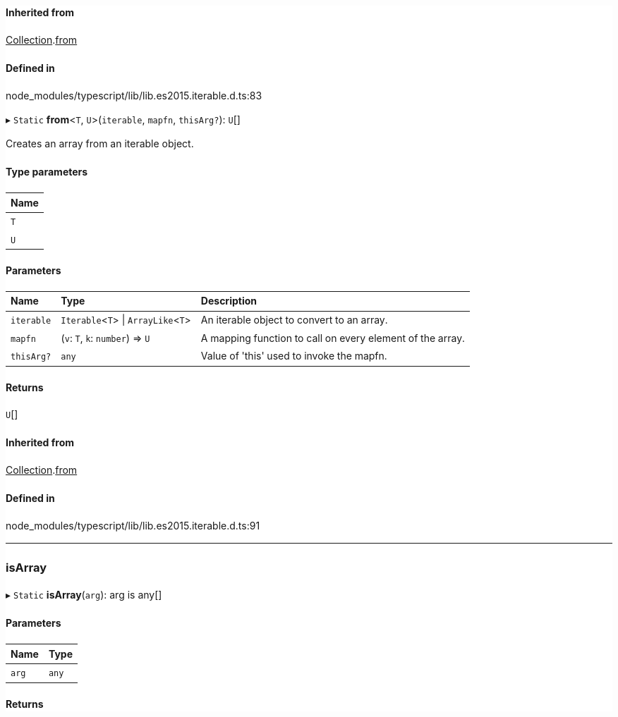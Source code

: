 #### Inherited from

[Collection](Collection.md).[from](Collection.md#from)

#### Defined in

node_modules/typescript/lib/lib.es2015.iterable.d.ts:83

▸ `Static` **from**<`T`, `U`\>(`iterable`, `mapfn`, `thisArg?`): `U`[]

Creates an array from an iterable object.

#### Type parameters

| Name |
| :------ |
| `T` |
| `U` |

#### Parameters

| Name | Type | Description |
| :------ | :------ | :------ |
| `iterable` | `Iterable`<`T`\> \| `ArrayLike`<`T`\> | An iterable object to convert to an array. |
| `mapfn` | (`v`: `T`, `k`: `number`) => `U` | A mapping function to call on every element of the array. |
| `thisArg?` | `any` | Value of 'this' used to invoke the mapfn. |

#### Returns

`U`[]

#### Inherited from

[Collection](Collection.md).[from](Collection.md#from)

#### Defined in

node_modules/typescript/lib/lib.es2015.iterable.d.ts:91

___

### isArray

▸ `Static` **isArray**(`arg`): arg is any[]

#### Parameters

| Name | Type |
| :------ | :------ |
| `arg` | `any` |

#### Returns
